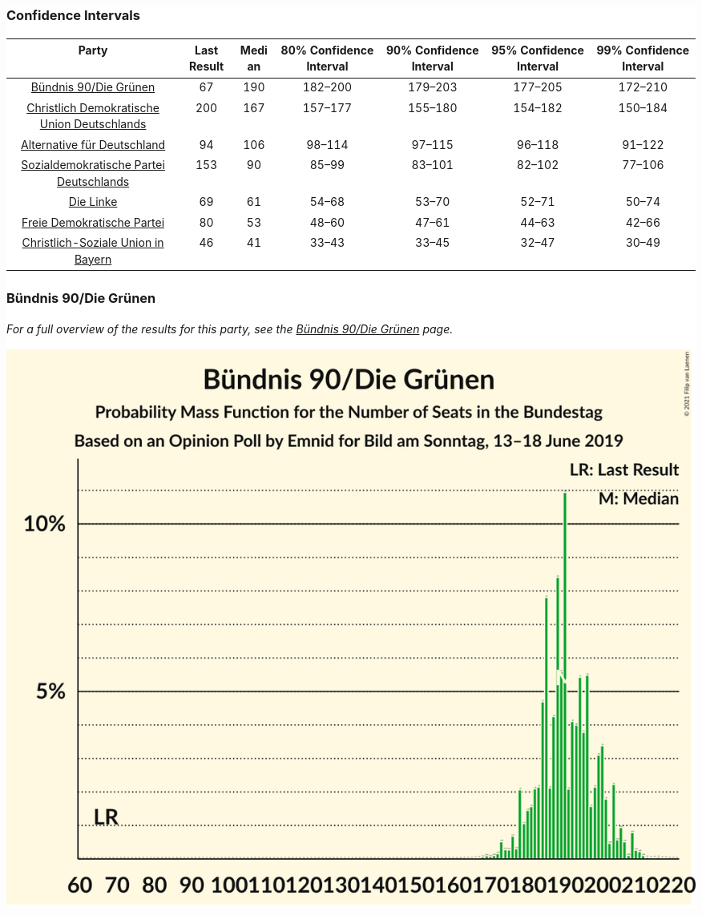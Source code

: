 ### Confidence Intervals

| Party | Last Result | Median | 80% Confidence Interval | 90% Confidence Interval | 95% Confidence Interval | 99% Confidence Interval |
|:-----:|:-----------:|:------:|:-----------------------:|:-----------------------:|:-----------------------:|:-----------------------:|
| <a href="#bündnis-90/die-grünen">Bündnis 90/Die Grünen</a> | 67 | 190 | 182–200 |179–203 |177–205 |172–210 |
| <a href="#christlich-demokratische-union-deutschlands">Christlich Demokratische Union Deutschlands</a> | 200 | 167 | 157–177 |155–180 |154–182 |150–184 |
| <a href="#alternative-für-deutschland">Alternative für Deutschland</a> | 94 | 106 | 98–114 |97–115 |96–118 |91–122 |
| <a href="#sozialdemokratische-partei-deutschlands">Sozialdemokratische Partei Deutschlands</a> | 153 | 90 | 85–99 |83–101 |82–102 |77–106 |
| <a href="#die-linke">Die Linke</a> | 69 | 61 | 54–68 |53–70 |52–71 |50–74 |
| <a href="#freie-demokratische-partei">Freie Demokratische Partei</a> | 80 | 53 | 48–60 |47–61 |44–63 |42–66 |
| <a href="#christlich-soziale-union-in-bayern">Christlich-Soziale Union in Bayern</a> | 46 | 41 | 33–43 |33–45 |32–47 |30–49 |

### Bündnis 90/Die Grünen

*For a full overview of the results for this party, see the [Bündnis 90/Die Grünen](party-bündnis90diegrünen.html) page.*

![Graph with seats probability mass function not yet produced](2019-06-18-Emnid-seats-pmf-bündnis90diegrünen.png "Seats Probability Mass Function")
